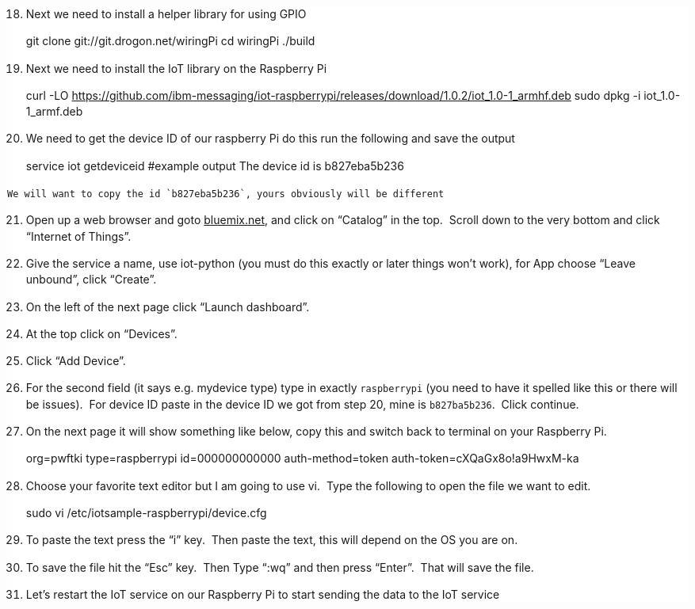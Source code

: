   18. Next we need to install a helper library for using GPIO

        git clone git://git.drogon.net/wiringPi
        cd wiringPi
        ./build

  19. Next we need to install the IoT library on the Raspberry Pi

        curl -LO https://github.com/ibm-messaging/iot-raspberrypi/releases/download/1.0.2/iot_1.0-1_armhf.deb
    sudo dpkg -i iot_1.0-1_armf.deb

  20. We need to get the device ID of our raspberry Pi do this run the following and save the output

        service iot getdeviceid
        #example output
        The device id is b827eba5b236


    We will want to copy the id `b827eba5b236`, yours obviously will be different

  21. Open up a web browser and goto [bluemix.net](http://bluemix.net/), and click on “Catalog” in the top.  Scroll down to the very bottom and click “Internet of Things”.


  22. Give the service a name, use iot-python (you must do this exactly or later things won’t work), for App choose “Leave unbound”, click “Create”.

  23. On the left of the next page click “Launch dashboard”.

  24. At the top click on “Devices”.

  25. Click “Add Device”.


  26. For the second field (it says e.g. mydevice type) type in exactly `raspberrypi` (you need to have it spelled like this or there will be issues).  For device ID paste in the device ID we got from step 20, mine is `b827ba5b236`.  Click continue.

  27. On the next page it will show something like below, copy this and switch back to terminal on your Raspberry Pi.

        org=pwftki
        type=raspberrypi
        id=000000000000
        auth-method=token
        auth-token=cXQaGx8o!a9HwxM-ka

  28. Choose your favorite text editor but I am going to use vi.  Type the following to open the file we want to edit.

        sudo vi /etc/iotsample-raspberrypi/device.cfg

  29. To paste the text press the “i” key.  Then paste the text, this will depend on the OS you are on.


  30. To save the file hit the “Esc” key.  Then Type “:wq” and then press “Enter”.  That will save the file.


  31. Let’s restart the IoT service on our Raspberry Pi to start sending the data to the IoT service

